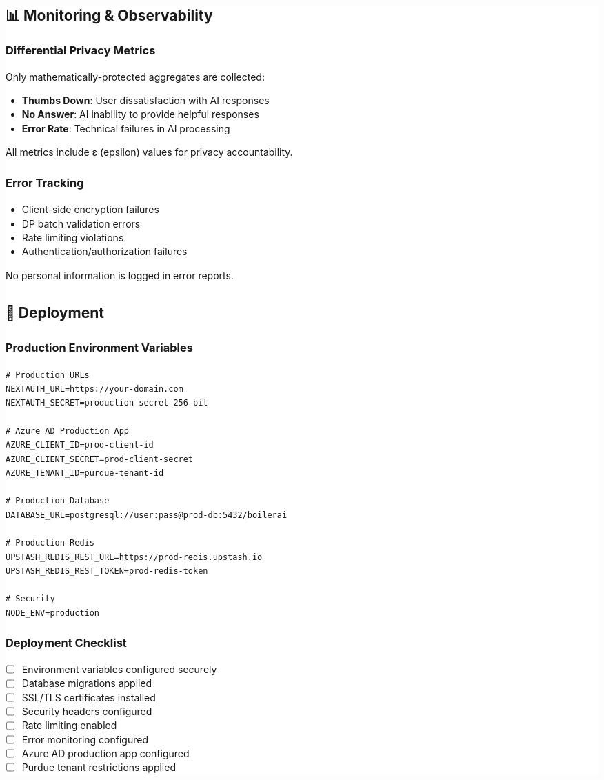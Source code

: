 ## 📊 Monitoring & Observability

### Differential Privacy Metrics
Only mathematically-protected aggregates are collected:

- **Thumbs Down**: User dissatisfaction with AI responses
- **No Answer**: AI inability to provide helpful responses
- **Error Rate**: Technical failures in AI processing

All metrics include ε (epsilon) values for privacy accountability.

### Error Tracking
- Client-side encryption failures
- DP batch validation errors
- Rate limiting violations
- Authentication/authorization failures

No personal information is logged in error reports.

## 🚀 Deployment

### Production Environment Variables

```env
# Production URLs
NEXTAUTH_URL=https://your-domain.com
NEXTAUTH_SECRET=production-secret-256-bit

# Azure AD Production App
AZURE_CLIENT_ID=prod-client-id
AZURE_CLIENT_SECRET=prod-client-secret
AZURE_TENANT_ID=purdue-tenant-id

# Production Database
DATABASE_URL=postgresql://user:pass@prod-db:5432/boilerai

# Production Redis
UPSTASH_REDIS_REST_URL=https://prod-redis.upstash.io
UPSTASH_REDIS_REST_TOKEN=prod-redis-token

# Security
NODE_ENV=production
```

### Deployment Checklist

- [ ] Environment variables configured securely
- [ ] Database migrations applied
- [ ] SSL/TLS certificates installed
- [ ] Security headers configured
- [ ] Rate limiting enabled
- [ ] Error monitoring configured
- [ ] Azure AD production app configured
- [ ] Purdue tenant restrictions applied
